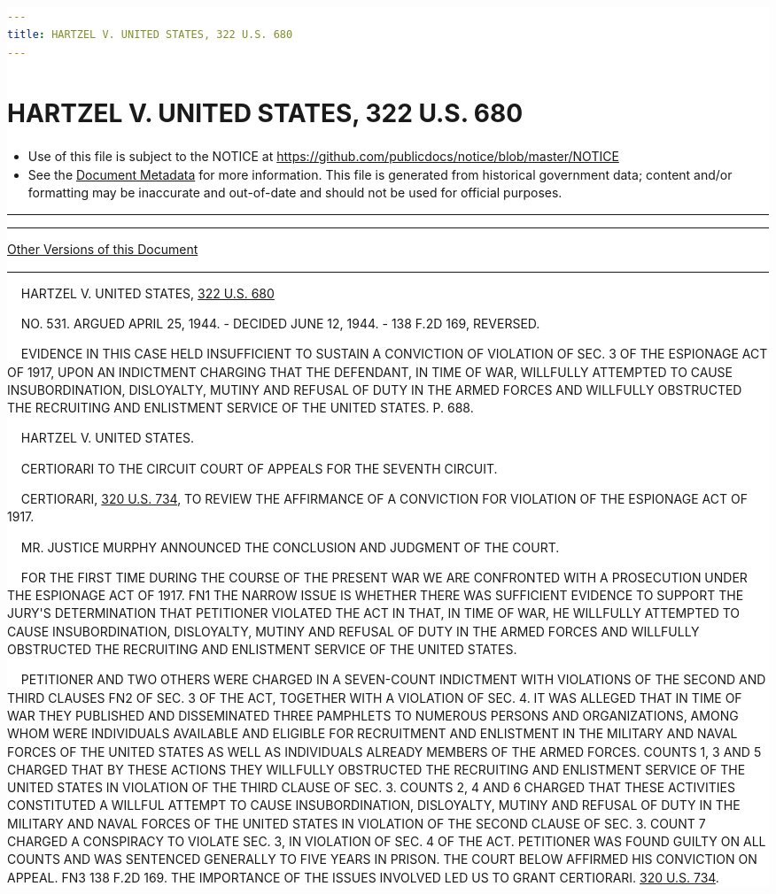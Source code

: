 ```yaml
---
title: HARTZEL V. UNITED STATES, 322 U.S. 680
---
```


# HARTZEL V. UNITED STATES, 322 U.S. 680

* Use of this file is subject to the NOTICE at https://github.com/publicdocs/notice/blob/master/NOTICE
* See the [Document Metadata](../../../index.md) for more information.
  This file is generated from historical government data; content and/or formatting may be inaccurate and out-of-date and should not be used for official purposes.

----------
----------

[Other Versions of this Document](https://publicdocs.github.io/go/links?ns=uslm-x&ref=%2Fus%2Fcourts%2Fscotus%2FusReporter%2F322%2F680)

----------

    HARTZEL V. UNITED STATES, [322 U.S. 680][/us/courts/scotus/usReporter/322/680]

    NO. 531.  ARGUED APRIL 25, 1944.  - DECIDED JUNE 12, 1944.  - 138 F.2D 169, REVERSED.

    EVIDENCE IN THIS CASE HELD INSUFFICIENT TO SUSTAIN A CONVICTION OF VIOLATION OF SEC. 3 OF THE ESPIONAGE ACT OF 1917, UPON AN INDICTMENT CHARGING THAT THE DEFENDANT, IN TIME OF WAR, WILLFULLY ATTEMPTED TO CAUSE INSUBORDINATION, DISLOYALTY, MUTINY AND REFUSAL OF DUTY IN THE ARMED FORCES AND WILLFULLY OBSTRUCTED THE RECRUITING AND ENLISTMENT SERVICE OF THE UNITED STATES.  P. 688.

    HARTZEL V. UNITED STATES.

    CERTIORARI TO THE CIRCUIT COURT OF APPEALS FOR THE SEVENTH CIRCUIT.

    CERTIORARI, [320 U.S. 734][/us/courts/scotus/usReporter/320/734], TO REVIEW THE AFFIRMANCE OF A CONVICTION FOR VIOLATION OF THE ESPIONAGE ACT OF 1917.

    MR. JUSTICE MURPHY ANNOUNCED THE CONCLUSION AND JUDGMENT OF THE COURT.

    FOR THE FIRST TIME DURING THE COURSE OF THE PRESENT WAR WE ARE CONFRONTED WITH A PROSECUTION UNDER THE ESPIONAGE ACT OF 1917.  FN1 THE NARROW ISSUE IS WHETHER THERE WAS SUFFICIENT EVIDENCE TO SUPPORT THE JURY'S DETERMINATION THAT PETITIONER VIOLATED THE ACT IN THAT, IN TIME OF WAR, HE WILLFULLY ATTEMPTED TO CAUSE INSUBORDINATION, DISLOYALTY, MUTINY AND REFUSAL OF DUTY IN THE ARMED FORCES AND WILLFULLY OBSTRUCTED THE RECRUITING AND ENLISTMENT SERVICE OF THE UNITED STATES.

    PETITIONER AND TWO OTHERS WERE CHARGED IN A SEVEN-COUNT INDICTMENT WITH VIOLATIONS OF THE SECOND AND THIRD CLAUSES  FN2  OF SEC. 3 OF THE ACT, TOGETHER WITH A VIOLATION OF SEC. 4.  IT WAS ALLEGED THAT IN TIME OF WAR THEY PUBLISHED AND DISSEMINATED THREE PAMPHLETS TO NUMEROUS PERSONS AND ORGANIZATIONS, AMONG WHOM WERE INDIVIDUALS AVAILABLE AND ELIGIBLE FOR RECRUITMENT AND ENLISTMENT IN THE MILITARY AND NAVAL FORCES OF THE UNITED STATES AS WELL AS INDIVIDUALS ALREADY MEMBERS OF THE ARMED FORCES.  COUNTS 1, 3 AND 5 CHARGED THAT BY THESE ACTIONS THEY WILLFULLY OBSTRUCTED THE RECRUITING AND ENLISTMENT SERVICE OF THE UNITED STATES IN VIOLATION OF THE THIRD CLAUSE OF SEC. 3.  COUNTS 2, 4 AND 6 CHARGED THAT THESE ACTIVITIES CONSTITUTED A WILLFUL ATTEMPT TO CAUSE INSUBORDINATION, DISLOYALTY, MUTINY AND REFUSAL OF DUTY IN THE MILITARY AND NAVAL FORCES OF THE UNITED STATES IN VIOLATION OF THE SECOND CLAUSE OF SEC. 3.  COUNT 7 CHARGED A CONSPIRACY TO VIOLATE SEC. 3, IN VIOLATION OF SEC. 4 OF THE ACT.  PETITIONER WAS FOUND GUILTY ON ALL COUNTS AND WAS SENTENCED GENERALLY TO FIVE YEARS IN PRISON.  THE COURT BELOW AFFIRMED HIS CONVICTION ON APPEAL.  FN3  138 F.2D 169.  THE IMPORTANCE OF THE ISSUES INVOLVED LED US TO GRANT CERTIORARI.  [320 U.S. 734][/us/courts/scotus/usReporter/320/734].


[/us/courts/scotus/usReporter/322/680]: https://publicdocs.github.io/go/links?ns=uslm-x&ref=%2Fus%2Fcourts%2Fscotus%2FusReporter%2F322%2F680
[/us/courts/scotus/usReporter/320/734]: https://publicdocs.github.io/go/links?ns=uslm-x&ref=%2Fus%2Fcourts%2Fscotus%2FusReporter%2F320%2F734
[/us/courts/scotus/usReporter/320/734]: https://publicdocs.github.io/go/links?ns=uslm-x&ref=%2Fus%2Fcourts%2Fscotus%2FusReporter%2F320%2F734
[/us/courts/scotus/usReporter/250/616]: https://publicdocs.github.io/go/links?ns=uslm-x&ref=%2Fus%2Fcourts%2Fscotus%2FusReporter%2F250%2F616
[/us/courts/scotus/usReporter/290/389]: https://publicdocs.github.io/go/links?ns=uslm-x&ref=%2Fus%2Fcourts%2Fscotus%2FusReporter%2F290%2F389
[/us/courts/scotus/usReporter/303/239]: https://publicdocs.github.io/go/links?ns=uslm-x&ref=%2Fus%2Fcourts%2Fscotus%2FusReporter%2F303%2F239
[/us/courts/scotus/usReporter/312/335]: https://publicdocs.github.io/go/links?ns=uslm-x&ref=%2Fus%2Fcourts%2Fscotus%2FusReporter%2F312%2F335
[/us/courts/scotus/usReporter/317/492]: https://publicdocs.github.io/go/links?ns=uslm-x&ref=%2Fus%2Fcourts%2Fscotus%2FusReporter%2F317%2F492
[/us/courts/scotus/usReporter/249/47]: https://publicdocs.github.io/go/links?ns=uslm-x&ref=%2Fus%2Fcourts%2Fscotus%2FusReporter%2F249%2F47
[/us/stat/40/217]: https://publicdocs.github.io/go/links?ns=uslm&ref=%2Fus%2Fstat%2F40%2F217
[/us/usc/t50/s31]: https://publicdocs.github.io/go/links?ns=uslm&ref=%2Fus%2Fusc%2Ft50%2Fs31
[/us/stat/40/217]: https://publicdocs.github.io/go/links?ns=uslm&ref=%2Fus%2Fstat%2F40%2F217
[/us/stat/41/1359]: https://publicdocs.github.io/go/links?ns=uslm&ref=%2Fus%2Fstat%2F41%2F1359
[/us/usc/t50/s33]: https://publicdocs.github.io/go/links?ns=uslm&ref=%2Fus%2Fusc%2Ft50%2Fs33
[/us/courts/scotus/usReporter/249/47]: https://publicdocs.github.io/go/links?ns=uslm-x&ref=%2Fus%2Fcourts%2Fscotus%2FusReporter%2F249%2F47
[/us/courts/scotus/usReporter/320/81]: https://publicdocs.github.io/go/links?ns=uslm-x&ref=%2Fus%2Fcourts%2Fscotus%2FusReporter%2F320%2F81
[/us/courts/scotus/usReporter/249/47]: https://publicdocs.github.io/go/links?ns=uslm-x&ref=%2Fus%2Fcourts%2Fscotus%2FusReporter%2F249%2F47
[/us/courts/scotus/usReporter/252/239]: https://publicdocs.github.io/go/links?ns=uslm-x&ref=%2Fus%2Fcourts%2Fscotus%2FusReporter%2F252%2F239
[/us/courts/scotus/usReporter/250/616]: https://publicdocs.github.io/go/links?ns=uslm-x&ref=%2Fus%2Fcourts%2Fscotus%2FusReporter%2F250%2F616